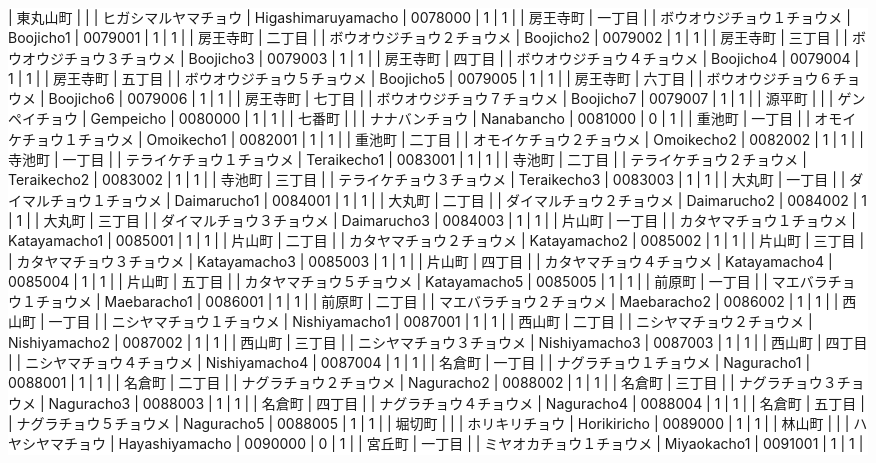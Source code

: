 | 東丸山町 |  |  | ヒガシマルヤマチョウ | Higashimaruyamacho | 0078000 | 1 | 1 |
| 房王寺町 | 一丁目 |  | ボウオウジチョウ１チョウメ | Boojicho1 | 0079001 | 1 | 1 |
| 房王寺町 | 二丁目 |  | ボウオウジチョウ２チョウメ | Boojicho2 | 0079002 | 1 | 1 |
| 房王寺町 | 三丁目 |  | ボウオウジチョウ３チョウメ | Boojicho3 | 0079003 | 1 | 1 |
| 房王寺町 | 四丁目 |  | ボウオウジチョウ４チョウメ | Boojicho4 | 0079004 | 1 | 1 |
| 房王寺町 | 五丁目 |  | ボウオウジチョウ５チョウメ | Boojicho5 | 0079005 | 1 | 1 |
| 房王寺町 | 六丁目 |  | ボウオウジチョウ６チョウメ | Boojicho6 | 0079006 | 1 | 1 |
| 房王寺町 | 七丁目 |  | ボウオウジチョウ７チョウメ | Boojicho7 | 0079007 | 1 | 1 |
| 源平町 |  |  | ゲンペイチョウ | Gempeicho | 0080000 | 1 | 1 |
| 七番町 |  |  | ナナバンチョウ | Nanabancho | 0081000 | 0 | 1 |
| 重池町 | 一丁目 |  | オモイケチョウ１チョウメ | Omoikecho1 | 0082001 | 1 | 1 |
| 重池町 | 二丁目 |  | オモイケチョウ２チョウメ | Omoikecho2 | 0082002 | 1 | 1 |
| 寺池町 | 一丁目 |  | テライケチョウ１チョウメ | Teraikecho1 | 0083001 | 1 | 1 |
| 寺池町 | 二丁目 |  | テライケチョウ２チョウメ | Teraikecho2 | 0083002 | 1 | 1 |
| 寺池町 | 三丁目 |  | テライケチョウ３チョウメ | Teraikecho3 | 0083003 | 1 | 1 |
| 大丸町 | 一丁目 |  | ダイマルチョウ１チョウメ | Daimarucho1 | 0084001 | 1 | 1 |
| 大丸町 | 二丁目 |  | ダイマルチョウ２チョウメ | Daimarucho2 | 0084002 | 1 | 1 |
| 大丸町 | 三丁目 |  | ダイマルチョウ３チョウメ | Daimarucho3 | 0084003 | 1 | 1 |
| 片山町 | 一丁目 |  | カタヤマチョウ１チョウメ | Katayamacho1 | 0085001 | 1 | 1 |
| 片山町 | 二丁目 |  | カタヤマチョウ２チョウメ | Katayamacho2 | 0085002 | 1 | 1 |
| 片山町 | 三丁目 |  | カタヤマチョウ３チョウメ | Katayamacho3 | 0085003 | 1 | 1 |
| 片山町 | 四丁目 |  | カタヤマチョウ４チョウメ | Katayamacho4 | 0085004 | 1 | 1 |
| 片山町 | 五丁目 |  | カタヤマチョウ５チョウメ | Katayamacho5 | 0085005 | 1 | 1 |
| 前原町 | 一丁目 |  | マエバラチョウ１チョウメ | Maebaracho1 | 0086001 | 1 | 1 |
| 前原町 | 二丁目 |  | マエバラチョウ２チョウメ | Maebaracho2 | 0086002 | 1 | 1 |
| 西山町 | 一丁目 |  | ニシヤマチョウ１チョウメ | Nishiyamacho1 | 0087001 | 1 | 1 |
| 西山町 | 二丁目 |  | ニシヤマチョウ２チョウメ | Nishiyamacho2 | 0087002 | 1 | 1 |
| 西山町 | 三丁目 |  | ニシヤマチョウ３チョウメ | Nishiyamacho3 | 0087003 | 1 | 1 |
| 西山町 | 四丁目 |  | ニシヤマチョウ４チョウメ | Nishiyamacho4 | 0087004 | 1 | 1 |
| 名倉町 | 一丁目 |  | ナグラチョウ１チョウメ | Naguracho1 | 0088001 | 1 | 1 |
| 名倉町 | 二丁目 |  | ナグラチョウ２チョウメ | Naguracho2 | 0088002 | 1 | 1 |
| 名倉町 | 三丁目 |  | ナグラチョウ３チョウメ | Naguracho3 | 0088003 | 1 | 1 |
| 名倉町 | 四丁目 |  | ナグラチョウ４チョウメ | Naguracho4 | 0088004 | 1 | 1 |
| 名倉町 | 五丁目 |  | ナグラチョウ５チョウメ | Naguracho5 | 0088005 | 1 | 1 |
| 堀切町 |  |  | ホリキリチョウ | Horikiricho | 0089000 | 1 | 1 |
| 林山町 |  |  | ハヤシヤマチョウ | Hayashiyamacho | 0090000 | 0 | 1 |
| 宮丘町 | 一丁目 |  | ミヤオカチョウ１チョウメ | Miyaokacho1 | 0091001 | 1 | 1 |
